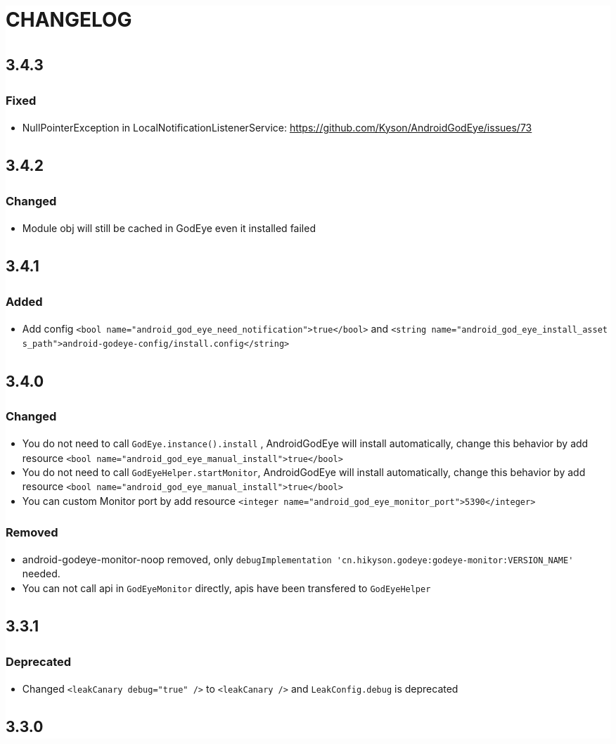 # CHANGELOG

## 3.4.3

### Fixed

- NullPointerException in LocalNotificationListenerService: https://github.com/Kyson/AndroidGodEye/issues/73

## 3.4.2

### Changed

- Module obj will still be cached in GodEye even it installed failed

## 3.4.1

### Added

- Add config `<bool name="android_god_eye_need_notification">true</bool>`  and `<string name="android_god_eye_install_assets_path">android-godeye-config/install.config</string>`

## 3.4.0

### Changed

- You do not need to call `GodEye.instance().install` , AndroidGodEye will  install automatically, change this behavior by add resource `<bool name="android_god_eye_manual_install">true</bool>`
- You do not need to call `GodEyeHelper.startMonitor`, AndroidGodEye will  install automatically, change this behavior by add resource `<bool name="android_god_eye_manual_install">true</bool>`
- You can custom Monitor port by add resource `<integer name="android_god_eye_monitor_port">5390</integer>`

### Removed

- android-godeye-monitor-noop removed, only  `debugImplementation 'cn.hikyson.godeye:godeye-monitor:VERSION_NAME'` needed.
- You can not call api in `GodEyeMonitor` directly, apis have been transfered to `GodEyeHelper`

## 3.3.1

### Deprecated

- Changed `<leakCanary debug="true" />` to `<leakCanary />` and `LeakConfig.debug` is deprecated

## 3.3.0
